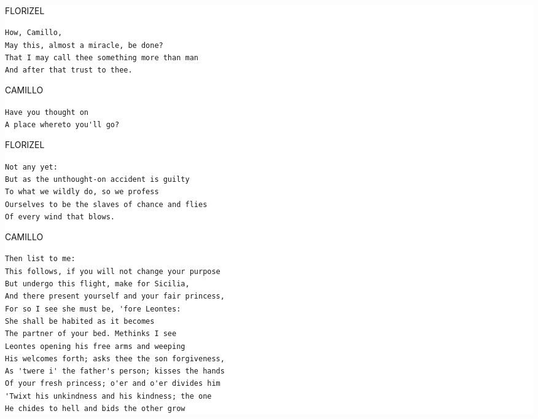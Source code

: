 FLORIZEL

    How, Camillo,
    May this, almost a miracle, be done?
    That I may call thee something more than man
    And after that trust to thee.

CAMILLO

    Have you thought on
    A place whereto you'll go?

FLORIZEL

    Not any yet:
    But as the unthought-on accident is guilty
    To what we wildly do, so we profess
    Ourselves to be the slaves of chance and flies
    Of every wind that blows.

CAMILLO

    Then list to me:
    This follows, if you will not change your purpose
    But undergo this flight, make for Sicilia,
    And there present yourself and your fair princess,
    For so I see she must be, 'fore Leontes:
    She shall be habited as it becomes
    The partner of your bed. Methinks I see
    Leontes opening his free arms and weeping
    His welcomes forth; asks thee the son forgiveness,
    As 'twere i' the father's person; kisses the hands
    Of your fresh princess; o'er and o'er divides him
    'Twixt his unkindness and his kindness; the one
    He chides to hell and bids the other grow
